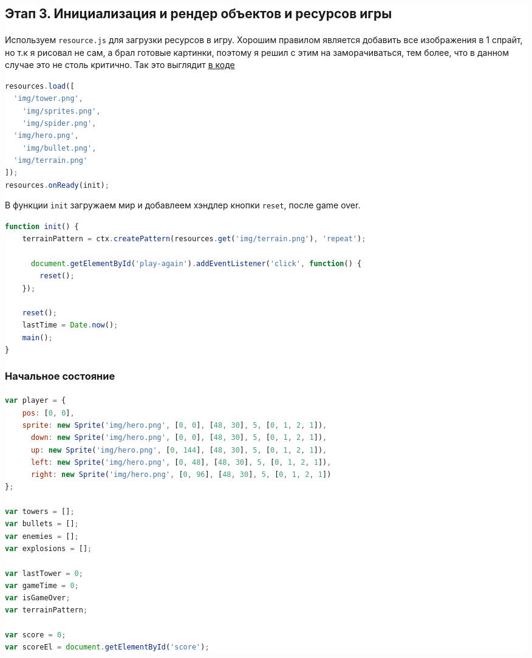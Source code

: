 
## Этап 3. Инициализация и рендер объектов и ресурсов игры
Используем ```resource.js``` для загрузки ресурсов в игру. Хорошим правилом является добавить все изображения  в  1 спрайт, но т.к я рисовал не сам, а брал готовые картинки, поэтому я решил с этим на заморачиваться, тем более, что в данном случае это не столь критично. Так это выглядит [в коде](https://github.com/greybax/towers_game2d/blob/gh-pages/js/app.js#L57)
```javascript
resources.load([
  'img/tower.png',
	'img/sprites.png',
	'img/spider.png',
  'img/hero.png',
	'img/bullet.png',
  'img/terrain.png'
]);
resources.onReady(init);
```
В функции ```init``` загружаем мир и добавлеем хэндлер кнопки ```reset```, после game over.
```javascript
function init() {
    terrainPattern = ctx.createPattern(resources.get('img/terrain.png'), 'repeat');

	  document.getElementById('play-again').addEventListener('click', function() {
        reset();
    });
	
    reset();
    lastTime = Date.now();
    main();
}
```
### Начальное состояние
```javascript
var player = {
    pos: [0, 0],
    sprite: new Sprite('img/hero.png', [0, 0], [48, 30], 5, [0, 1, 2, 1]),
	  down: new Sprite('img/hero.png', [0, 0], [48, 30], 5, [0, 1, 2, 1]),
	  up: new Sprite('img/hero.png', [0, 144], [48, 30], 5, [0, 1, 2, 1]),
	  left: new Sprite('img/hero.png', [0, 48], [48, 30], 5, [0, 1, 2, 1]),
	  right: new Sprite('img/hero.png', [0, 96], [48, 30], 5, [0, 1, 2, 1])
};

var towers = [];
var bullets = [];
var enemies = [];
var explosions = [];

var lastTower = 0;
var gameTime = 0;
var isGameOver;
var terrainPattern;

var score = 0;
var scoreEl = document.getElementById('score');
```
